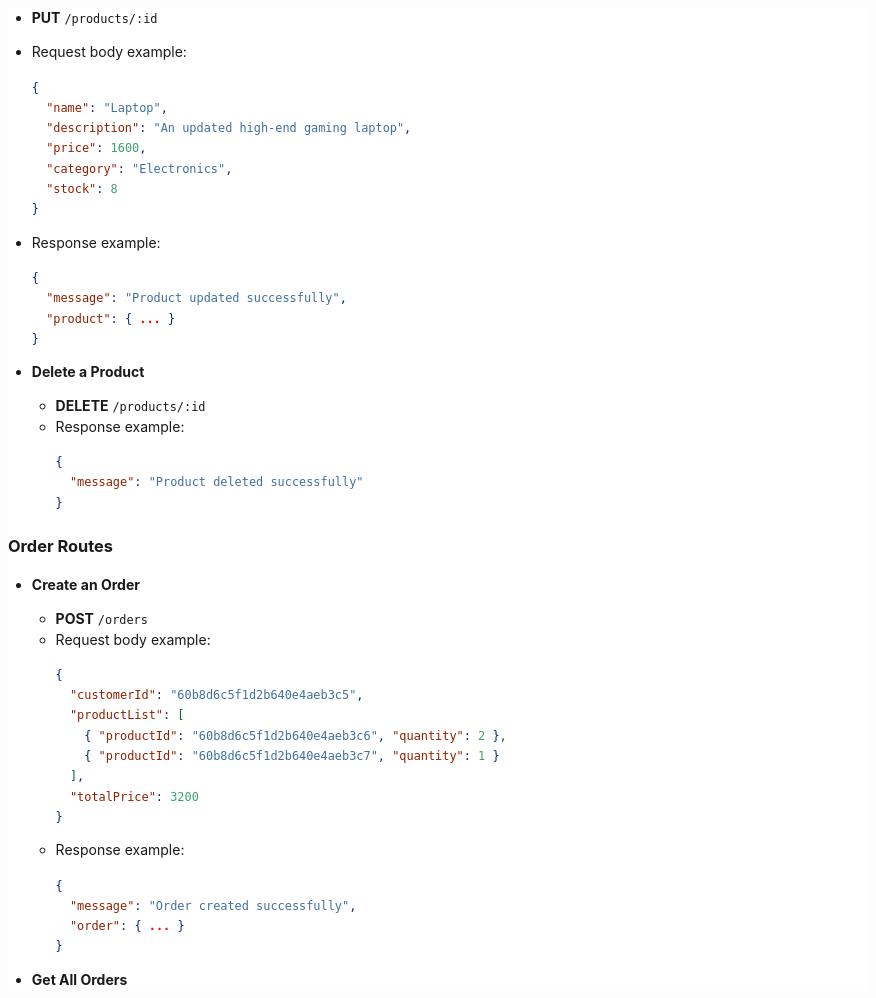   - **PUT** `/products/:id`
  - Request body example:
    ```json
    {
      "name": "Laptop",
      "description": "An updated high-end gaming laptop",
      "price": 1600,
      "category": "Electronics",
      "stock": 8
    }
    ```
  - Response example:
    ```json
    {
      "message": "Product updated successfully",
      "product": { ... }
    }
    ```

- **Delete a Product**
  - **DELETE** `/products/:id`
  - Response example:
    ```json
    {
      "message": "Product deleted successfully"
    }
    ```

### Order Routes

- **Create an Order**

  - **POST** `/orders`
  - Request body example:
    ```json
    {
      "customerId": "60b8d6c5f1d2b640e4aeb3c5",
      "productList": [
        { "productId": "60b8d6c5f1d2b640e4aeb3c6", "quantity": 2 },
        { "productId": "60b8d6c5f1d2b640e4aeb3c7", "quantity": 1 }
      ],
      "totalPrice": 3200
    }
    ```
  - Response example:
    ```json
    {
      "message": "Order created successfully",
      "order": { ... }
    }
    ```

- **Get All Orders**

